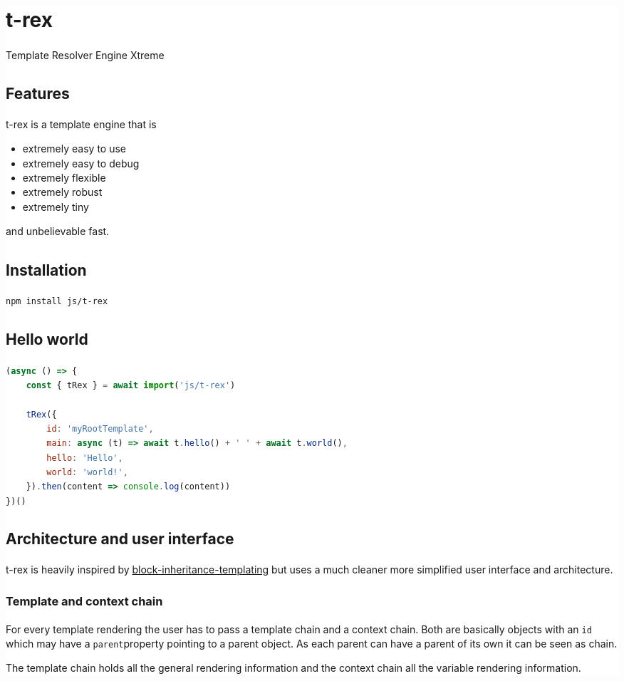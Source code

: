 # t-rex 
Template Resolver Engine Xtreme

## Features

t-rex is a template engine that is
- extremely easy to use
- extremely easy to debug
- extremely flexible
- extremely robust
- extremely tiny

and unbelievable fast.

## Installation

```bash
npm install js/t-rex
```

## Hello world

```js
(async () => {
    const { tRex } = await import('js/t-rex')

    tRex({
        id: 'myRootTemplate',
        main: async (t) => await t.hello() + ' ' + await t.world(),
        hello: 'Hello',
        world: 'world!',
    }).then(content => console.log(content))
})()
```

## Architecture and user interface

t-rex is heavily inspired by [block-inheritance-templating](https://github.com/Koudela/block-inheritance-templating)
but uses a much cleaner more simplified user interface and architecture.

### Template and context chain

For every template rendering the user has to pass a template chain and a context
chain. Both are basically objects with an `id` which may have a `parent`property 
pointing to a parent object. As each parent can have a parent of its own it can be 
seen as chain.

The template chain holds all the general rendering information and the context chain
all the variable rendering information.

